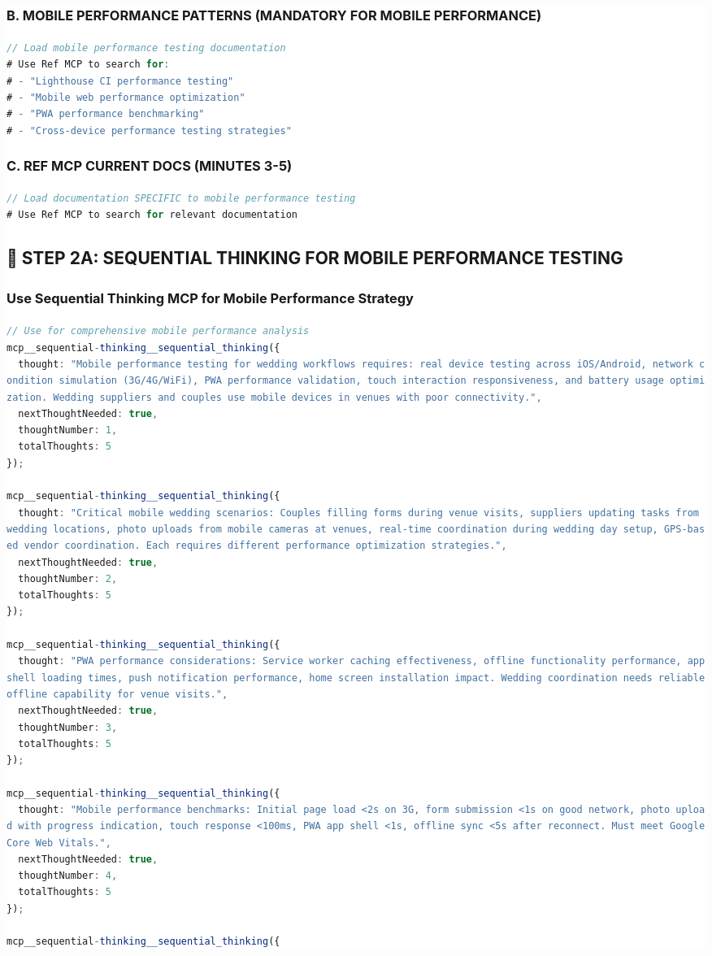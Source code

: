 ### B. MOBILE PERFORMANCE PATTERNS (MANDATORY FOR MOBILE PERFORMANCE)
```typescript
// Load mobile performance testing documentation
# Use Ref MCP to search for:
# - "Lighthouse CI performance testing"
# - "Mobile web performance optimization"
# - "PWA performance benchmarking"
# - "Cross-device performance testing strategies"
```

### C. REF MCP CURRENT DOCS (MINUTES 3-5)
```typescript
// Load documentation SPECIFIC to mobile performance testing
# Use Ref MCP to search for relevant documentation
```

## 🧠 STEP 2A: SEQUENTIAL THINKING FOR MOBILE PERFORMANCE TESTING

### Use Sequential Thinking MCP for Mobile Performance Strategy
```typescript
// Use for comprehensive mobile performance analysis
mcp__sequential-thinking__sequential_thinking({
  thought: "Mobile performance testing for wedding workflows requires: real device testing across iOS/Android, network condition simulation (3G/4G/WiFi), PWA performance validation, touch interaction responsiveness, and battery usage optimization. Wedding suppliers and couples use mobile devices in venues with poor connectivity.",
  nextThoughtNeeded: true,
  thoughtNumber: 1,
  totalThoughts: 5
});

mcp__sequential-thinking__sequential_thinking({
  thought: "Critical mobile wedding scenarios: Couples filling forms during venue visits, suppliers updating tasks from wedding locations, photo uploads from mobile cameras at venues, real-time coordination during wedding day setup, GPS-based vendor coordination. Each requires different performance optimization strategies.",
  nextThoughtNeeded: true,
  thoughtNumber: 2,
  totalThoughts: 5
});

mcp__sequential-thinking__sequential_thinking({
  thought: "PWA performance considerations: Service worker caching effectiveness, offline functionality performance, app shell loading times, push notification performance, home screen installation impact. Wedding coordination needs reliable offline capability for venue visits.",
  nextThoughtNeeded: true,
  thoughtNumber: 3,
  totalThoughts: 5
});

mcp__sequential-thinking__sequential_thinking({
  thought: "Mobile performance benchmarks: Initial page load <2s on 3G, form submission <1s on good network, photo upload with progress indication, touch response <100ms, PWA app shell <1s, offline sync <5s after reconnect. Must meet Google Core Web Vitals.",
  nextThoughtNeeded: true,
  thoughtNumber: 4,
  totalThoughts: 5
});

mcp__sequential-thinking__sequential_thinking({
```